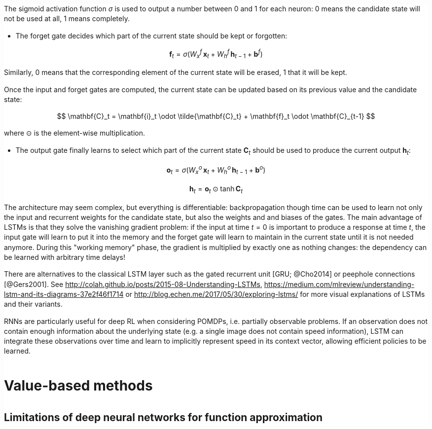 The sigmoid activation function $\sigma$ is used to output a number between 0 and 1 for each neuron: 0 means the candidate state will not be used at all, 1 means completely.

* The forget gate decides which part of the current state should be kept or forgotten:

$$
    \mathbf{f}_t = \sigma(W^f_x \, \mathbf{x}_{t} + W^f_h \, \mathbf{h}_{t-1} + \mathbf{b}^f)
$$

Similarly, 0 means that the corresponding element of the current state will be erased, 1 that it will be kept.

Once the input and forget gates are computed, the current state can be updated based on its previous value and the candidate state:

$$
   \mathbf{C}_t =  \mathbf{i}_t \odot \tilde{\mathbf{C}_t} + \mathbf{f}_t \odot \mathbf{C}_{t-1}
$$

where $\odot$ is the element-wise multiplication.

* The output gate finally learns to select which part of the current state $\mathbf{C}_t$ should be used to produce the current output $\mathbf{h}_t$:

$$
    \mathbf{o}_t = \sigma(W^o_x \, \mathbf{x}_{t} + W^o_h \, \mathbf{h}_{t-1} + \mathbf{b}^o)
$$

$$
    \mathbf{h}_t = \mathbf{o}_t \odot \tanh \mathbf{C}_t
$$

The architecture may seem complex, but everything is differentiable: backpropagation though time can be used to learn not only the input and recurrent weights for the candidate state, but also the weights and and biases of the gates. The main advantage of LSTMs is that they solve the vanishing gradient problem: if the input at time $t=0$ is important to produce a response at time $t$, the input gate will learn to put it into the memory and the forget gate will learn to maintain in the current state until it is not needed anymore. During this "working memory" phase, the gradient is multiplied by exactly one as nothing changes: the dependency can be learned with arbitrary time delays!

There are alternatives to the classical LSTM layer such as the gated recurrent unit [GRU; @Cho2014] or peephole connections [@Gers2001]. See <http://colah.github.io/posts/2015-08-Understanding-LSTMs>, <https://medium.com/mlreview/understanding-lstm-and-its-diagrams-37e2f46f1714> or <http://blog.echen.me/2017/05/30/exploring-lstms/> for more visual explanations of LSTMs and their variants.

RNNs are particularly useful for deep RL when considering POMDPs, i.e. partially observable problems. If an observation does not contain enough information about the underlying state (e.g. a single image does not contain speed information), LSTM can integrate these observations over time and learn to implicitly represent speed in its context vector, allowing efficient policies to be learned.





# Value-based methods

## Limitations of deep neural networks for function approximation
